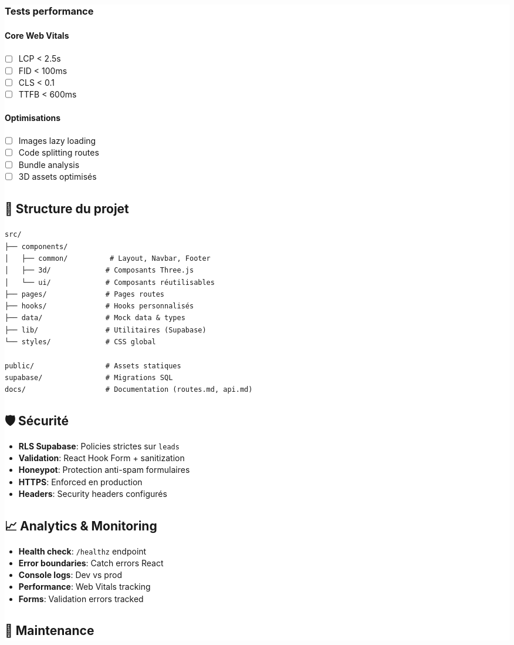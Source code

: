 ### Tests performance

#### Core Web Vitals
- [ ] LCP < 2.5s
- [ ] FID < 100ms  
- [ ] CLS < 0.1
- [ ] TTFB < 600ms

#### Optimisations
- [ ] Images lazy loading
- [ ] Code splitting routes
- [ ] Bundle analysis
- [ ] 3D assets optimisés

## 📁 Structure du projet

```
src/
├── components/
│   ├── common/          # Layout, Navbar, Footer
│   ├── 3d/             # Composants Three.js
│   └── ui/             # Composants réutilisables
├── pages/              # Pages routes
├── hooks/              # Hooks personnalisés  
├── data/               # Mock data & types
├── lib/                # Utilitaires (Supabase)
└── styles/             # CSS global

public/                 # Assets statiques
supabase/               # Migrations SQL
docs/                   # Documentation (routes.md, api.md)
```

## 🛡️ Sécurité

- **RLS Supabase**: Policies strictes sur `leads`
- **Validation**: React Hook Form + sanitization
- **Honeypot**: Protection anti-spam formulaires
- **HTTPS**: Enforced en production
- **Headers**: Security headers configurés

## 📈 Analytics & Monitoring

- **Health check**: `/healthz` endpoint
- **Error boundaries**: Catch errors React
- **Console logs**: Dev vs prod
- **Performance**: Web Vitals tracking
- **Forms**: Validation errors tracked

## 🔄 Maintenance

